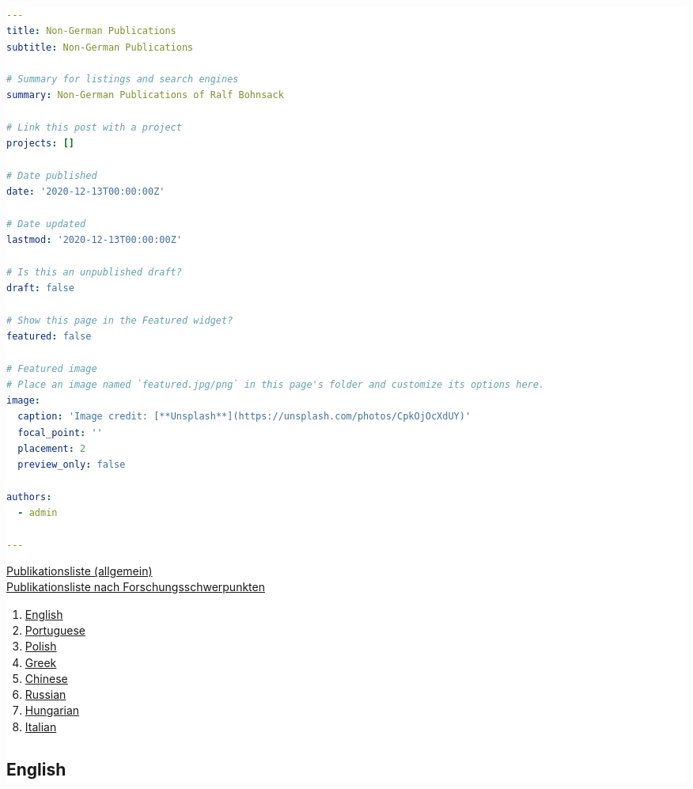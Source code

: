 ```yaml
---
title: Non-German Publications
subtitle: Non-German Publications

# Summary for listings and search engines
summary: Non-German Publications of Ralf Bohnsack

# Link this post with a project
projects: []

# Date published
date: '2020-12-13T00:00:00Z'

# Date updated
lastmod: '2020-12-13T00:00:00Z'

# Is this an unpublished draft?
draft: false

# Show this page in the Featured widget?
featured: false

# Featured image
# Place an image named `featured.jpg/png` in this page's folder and customize its options here.
image:
  caption: 'Image credit: [**Unsplash**](https://unsplash.com/photos/CpkOjOcXdUY)'
  focal_point: ''
  placement: 2
  preview_only: false

authors:
  - admin

---
```


[Publikationsliste (allgemein)](/en/post/publications_list_en/)  
[Publikationsliste nach Forschungsschwerpunkten](/en/post/publications_by_focus_en/)

1. <a href="#eng">English</a>
2. <a href="#prt">Portuguese</a>
3. <a href="#po">Polish</a>
4. <a href="#gre">Greek</a>
5. <a href="#zh">Chinese</a>
6. <a href="#ru">Russian</a>
7. <a href="#hu">Hungarian</a>
8. <a href="#it">Italian</a>

<a id="eng"></a> 
## English
